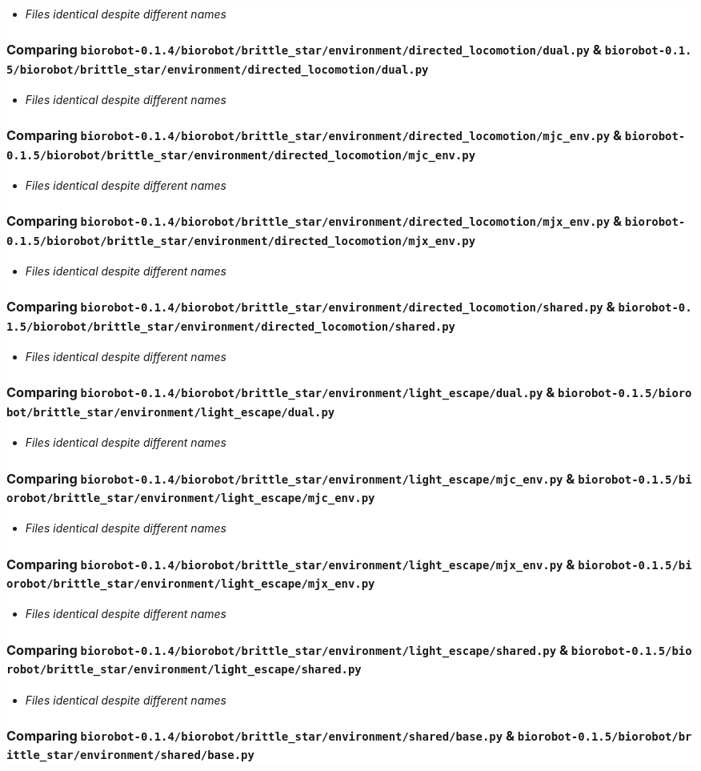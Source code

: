  * *Files identical despite different names*

### Comparing `biorobot-0.1.4/biorobot/brittle_star/environment/directed_locomotion/dual.py` & `biorobot-0.1.5/biorobot/brittle_star/environment/directed_locomotion/dual.py`

 * *Files identical despite different names*

### Comparing `biorobot-0.1.4/biorobot/brittle_star/environment/directed_locomotion/mjc_env.py` & `biorobot-0.1.5/biorobot/brittle_star/environment/directed_locomotion/mjc_env.py`

 * *Files identical despite different names*

### Comparing `biorobot-0.1.4/biorobot/brittle_star/environment/directed_locomotion/mjx_env.py` & `biorobot-0.1.5/biorobot/brittle_star/environment/directed_locomotion/mjx_env.py`

 * *Files identical despite different names*

### Comparing `biorobot-0.1.4/biorobot/brittle_star/environment/directed_locomotion/shared.py` & `biorobot-0.1.5/biorobot/brittle_star/environment/directed_locomotion/shared.py`

 * *Files identical despite different names*

### Comparing `biorobot-0.1.4/biorobot/brittle_star/environment/light_escape/dual.py` & `biorobot-0.1.5/biorobot/brittle_star/environment/light_escape/dual.py`

 * *Files identical despite different names*

### Comparing `biorobot-0.1.4/biorobot/brittle_star/environment/light_escape/mjc_env.py` & `biorobot-0.1.5/biorobot/brittle_star/environment/light_escape/mjc_env.py`

 * *Files identical despite different names*

### Comparing `biorobot-0.1.4/biorobot/brittle_star/environment/light_escape/mjx_env.py` & `biorobot-0.1.5/biorobot/brittle_star/environment/light_escape/mjx_env.py`

 * *Files identical despite different names*

### Comparing `biorobot-0.1.4/biorobot/brittle_star/environment/light_escape/shared.py` & `biorobot-0.1.5/biorobot/brittle_star/environment/light_escape/shared.py`

 * *Files identical despite different names*

### Comparing `biorobot-0.1.4/biorobot/brittle_star/environment/shared/base.py` & `biorobot-0.1.5/biorobot/brittle_star/environment/shared/base.py`
